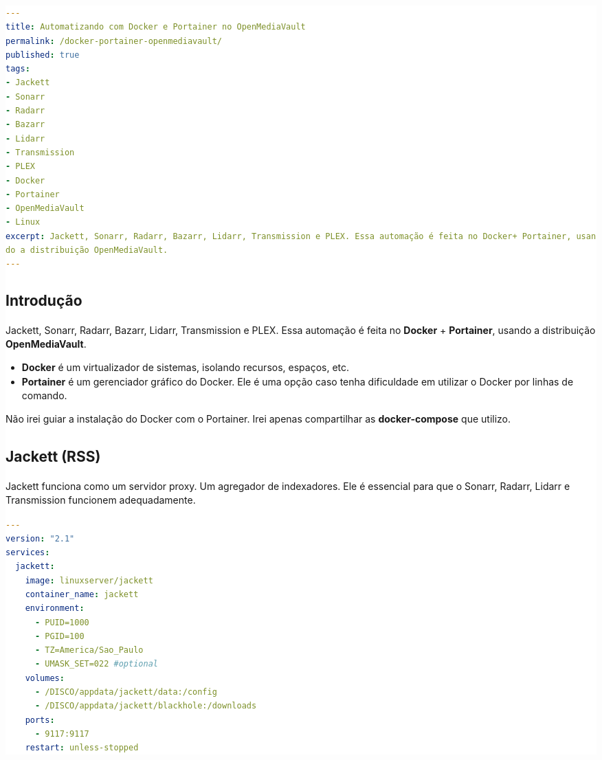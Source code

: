```yaml
---
title: Automatizando com Docker e Portainer no OpenMediaVault
permalink: /docker-portainer-openmediavault/
published: true
tags:
- Jackett
- Sonarr
- Radarr
- Bazarr
- Lidarr
- Transmission
- PLEX
- Docker 
- Portainer
- OpenMediaVault 
- Linux
excerpt: Jackett, Sonarr, Radarr, Bazarr, Lidarr, Transmission e PLEX. Essa automação é feita no Docker+ Portainer, usando a distribuição OpenMediaVault.
---
```

## Introdução

Jackett, Sonarr, Radarr, Bazarr, Lidarr, Transmission e PLEX. Essa automação é feita no **Docker** + **Portainer**, usando a distribuição **OpenMediaVault**. 
* **Docker** é um virtualizador de sistemas, isolando recursos, espaços, etc. 
* **Portainer** é um gerenciador gráfico do Docker. Ele é uma opção caso tenha dificuldade em utilizar o Docker por linhas de comando. 

Não irei guiar a instalação do Docker com o Portainer. Irei apenas compartilhar as **docker-compose** que utilizo.

## Jackett (RSS)

Jackett funciona como um servidor proxy. Um agregador de indexadores. Ele é essencial para que o Sonarr, Radarr, Lidarr e Transmission funcionem adequadamente.

```yml
---
version: "2.1"
services:
  jackett:
    image: linuxserver/jackett
    container_name: jackett
    environment:
      - PUID=1000
      - PGID=100
      - TZ=America/Sao_Paulo
      - UMASK_SET=022 #optional
    volumes:
      - /DISCO/appdata/jackett/data:/config
      - /DISCO/appdata/jackett/blackhole:/downloads
    ports:
      - 9117:9117
    restart: unless-stopped
```
